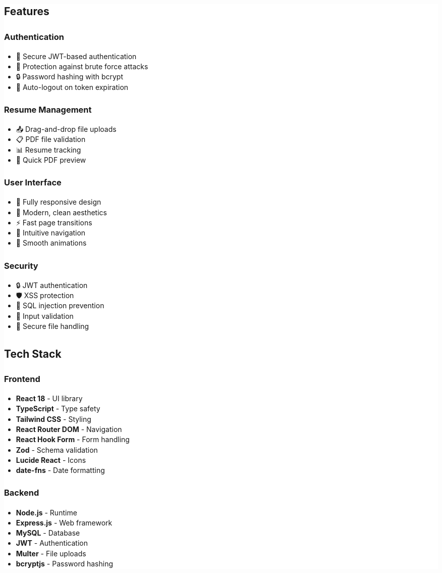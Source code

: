 ## Features

### Authentication
- 🔐 Secure JWT-based authentication
- 🚫 Protection against brute force attacks
- 🔒 Password hashing with bcrypt
- 🔄 Auto-logout on token expiration

### Resume Management
- 📤 Drag-and-drop file uploads
- 📋 PDF file validation
- 📊 Resume tracking
- 👀 Quick PDF preview

### User Interface
- 📱 Fully responsive design
- 🎨 Modern, clean aesthetics
- ⚡ Fast page transitions
- 🎯 Intuitive navigation
- 💫 Smooth animations

### Security
- 🔒 JWT authentication
- 🛡️ XSS protection
- 🚫 SQL injection prevention
- 📝 Input validation
- 🔐 Secure file handling

## Tech Stack

### Frontend
- **React 18** - UI library
- **TypeScript** - Type safety
- **Tailwind CSS** - Styling
- **React Router DOM** - Navigation
- **React Hook Form** - Form handling
- **Zod** - Schema validation
- **Lucide React** - Icons
- **date-fns** - Date formatting

### Backend
- **Node.js** - Runtime
- **Express.js** - Web framework
- **MySQL** - Database
- **JWT** - Authentication
- **Multer** - File uploads
- **bcryptjs** - Password hashing
